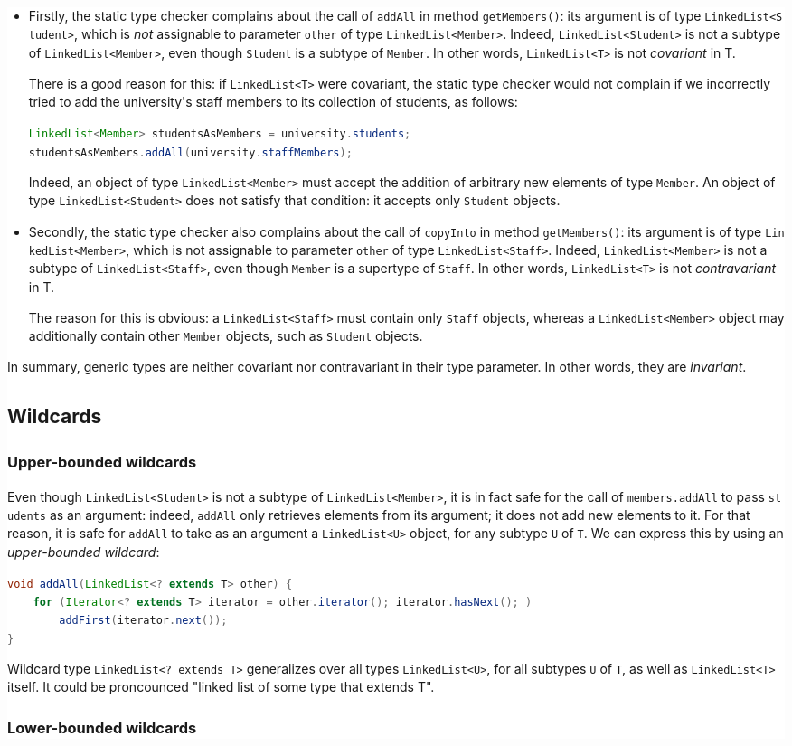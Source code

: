 - Firstly, the static type checker complains about the call of `addAll` in method `getMembers()`:
  its argument is of type `LinkedList<Student>`, which is _not_ assignable to parameter `other` of type `LinkedList<Member>`.
  Indeed, `LinkedList<Student>` is not a subtype of `LinkedList<Member>`, even though `Student` is a subtype of `Member`.
  In other words, `LinkedList<T>` is not _covariant_ in T.

  There is a good reason for this: if `LinkedList<T>` were covariant, the static type checker would not complain if we incorrectly tried to add the university's staff members to its collection
  of students, as follows:
  ```java
  LinkedList<Member> studentsAsMembers = university.students;
  studentsAsMembers.addAll(university.staffMembers);
  ```
  Indeed, an object of type `LinkedList<Member>` must accept the addition of arbitrary new elements of type `Member`. An object of type `LinkedList<Student>` does not satisfy that condition:
  it accepts only `Student` objects.

- Secondly, the static type checker also complains about the call of `copyInto` in method `getMembers()`:
  its argument is of type `LinkedList<Member>`, which is not assignable to parameter `other` of type `LinkedList<Staff>`.
  Indeed, `LinkedList<Member>` is not a subtype of `LinkedList<Staff>`, even though `Member` is a supertype of `Staff`.
  In other words, `LinkedList<T>` is not _contravariant_ in T.
  
  The reason for this is obvious: a `LinkedList<Staff>` must contain only `Staff` objects, whereas a `LinkedList<Member>` object may additionally contain other `Member` objects, such as `Student` objects.

In summary, generic types are neither covariant nor contravariant in their type parameter. In other words, they are _invariant_.

## Wildcards

### Upper-bounded wildcards

Even though `LinkedList<Student>` is not a subtype of `LinkedList<Member>`, it is in fact safe for the call of `members.addAll` to pass `students` as an argument: indeed, `addAll` only retrieves
elements from its argument; it does not add new elements to it. For that reason, it is safe for `addAll` to take as an argument a `LinkedList<U>` object, for any subtype `U` of `T`. We can express
this by using an _upper-bounded wildcard_:

```java
void addAll(LinkedList<? extends T> other) {
    for (Iterator<? extends T> iterator = other.iterator(); iterator.hasNext(); )
	    addFirst(iterator.next());
}
```

Wildcard type `LinkedList<? extends T>` generalizes over all types `LinkedList<U>`, for all subtypes `U` of `T`, as well as `LinkedList<T>` itself. It could be proncounced "linked list of some type that extends T".

### Lower-bounded wildcards
